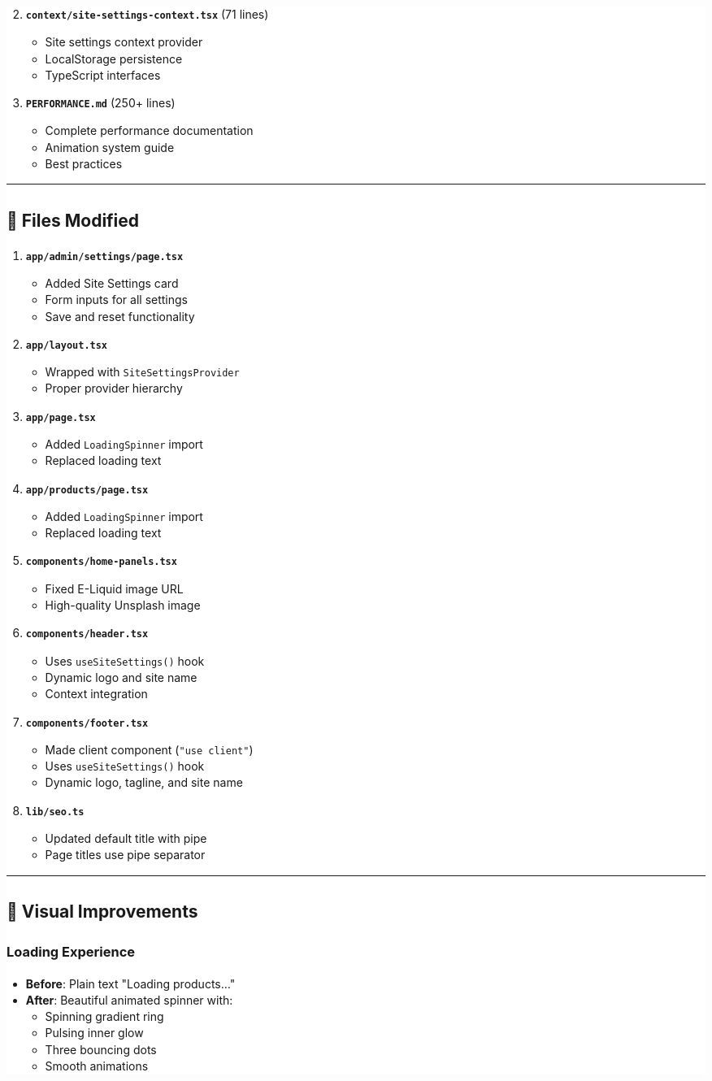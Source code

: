2. **`context/site-settings-context.tsx`** (71 lines)
   - Site settings context provider
   - LocalStorage persistence
   - TypeScript interfaces

3. **`PERFORMANCE.md`** (250+ lines)
   - Complete performance documentation
   - Animation system guide
   - Best practices

---

## 📝 **Files Modified**

1. **`app/admin/settings/page.tsx`**
   - Added Site Settings card
   - Form inputs for all settings
   - Save and reset functionality

2. **`app/layout.tsx`**
   - Wrapped with `SiteSettingsProvider`
   - Proper provider hierarchy

3. **`app/page.tsx`**
   - Added `LoadingSpinner` import
   - Replaced loading text

4. **`app/products/page.tsx`**
   - Added `LoadingSpinner` import
   - Replaced loading text

5. **`components/home-panels.tsx`**
   - Fixed E-Liquid image URL
   - High-quality Unsplash image

6. **`components/header.tsx`**
   - Uses `useSiteSettings()` hook
   - Dynamic logo and site name
   - Context integration

7. **`components/footer.tsx`**
   - Made client component (`"use client"`)
   - Uses `useSiteSettings()` hook
   - Dynamic logo, tagline, and site name

8. **`lib/seo.ts`**
   - Updated default title with pipe
   - Page titles use pipe separator

---

## 🎨 **Visual Improvements**

### Loading Experience
- **Before**: Plain text "Loading products…"
- **After**: Beautiful animated spinner with:
  - Spinning gradient ring
  - Pulsing inner glow
  - Three bouncing dots
  - Smooth animations
